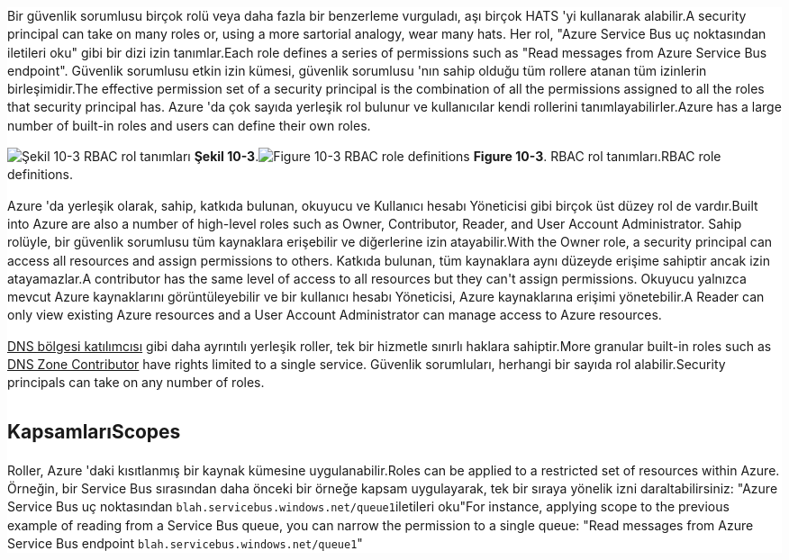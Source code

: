 <span data-ttu-id="b93a8-257">Bir güvenlik sorumlusu birçok rolü veya daha fazla bir benzerleme vurguladı, aşı birçok HATS 'yi kullanarak alabilir.</span><span class="sxs-lookup"><span data-stu-id="b93a8-257">A security principal can take on many roles or, using a more sartorial analogy, wear many hats.</span></span> <span data-ttu-id="b93a8-258">Her rol, "Azure Service Bus uç noktasından iletileri oku" gibi bir dizi izin tanımlar.</span><span class="sxs-lookup"><span data-stu-id="b93a8-258">Each role defines a series of permissions such as "Read messages from Azure Service Bus endpoint".</span></span> <span data-ttu-id="b93a8-259">Güvenlik sorumlusu etkin izin kümesi, güvenlik sorumlusu 'nın sahip olduğu tüm rollere atanan tüm izinlerin birleşimidir.</span><span class="sxs-lookup"><span data-stu-id="b93a8-259">The effective permission set of a security principal is the combination of all the permissions assigned to all the roles that security principal has.</span></span> <span data-ttu-id="b93a8-260">Azure 'da çok sayıda yerleşik rol bulunur ve kullanıcılar kendi rollerini tanımlayabilirler.</span><span class="sxs-lookup"><span data-stu-id="b93a8-260">Azure has a large number of built-in roles and users can define their own roles.</span></span>

<span data-ttu-id="b93a8-261">![Şekil 10-3 RBAC rol tanımları](./media/rbac-role-definition.png)
**Şekil 10-3**.</span><span class="sxs-lookup"><span data-stu-id="b93a8-261">![Figure 10-3 RBAC role definitions](./media/rbac-role-definition.png)
**Figure 10-3**.</span></span> <span data-ttu-id="b93a8-262">RBAC rol tanımları.</span><span class="sxs-lookup"><span data-stu-id="b93a8-262">RBAC role definitions.</span></span>

<span data-ttu-id="b93a8-263">Azure 'da yerleşik olarak, sahip, katkıda bulunan, okuyucu ve Kullanıcı hesabı Yöneticisi gibi birçok üst düzey rol de vardır.</span><span class="sxs-lookup"><span data-stu-id="b93a8-263">Built into Azure are also a number of high-level roles such as Owner, Contributor, Reader, and User Account Administrator.</span></span> <span data-ttu-id="b93a8-264">Sahip rolüyle, bir güvenlik sorumlusu tüm kaynaklara erişebilir ve diğerlerine izin atayabilir.</span><span class="sxs-lookup"><span data-stu-id="b93a8-264">With the Owner role, a security principal can access all resources and assign permissions to others.</span></span> <span data-ttu-id="b93a8-265">Katkıda bulunan, tüm kaynaklara aynı düzeyde erişime sahiptir ancak izin atayamazlar.</span><span class="sxs-lookup"><span data-stu-id="b93a8-265">A contributor has the same level of access to all resources but they can't assign permissions.</span></span> <span data-ttu-id="b93a8-266">Okuyucu yalnızca mevcut Azure kaynaklarını görüntüleyebilir ve bir kullanıcı hesabı Yöneticisi, Azure kaynaklarına erişimi yönetebilir.</span><span class="sxs-lookup"><span data-stu-id="b93a8-266">A Reader can only view existing Azure resources and a User Account Administrator can manage access to Azure resources.</span></span>

<span data-ttu-id="b93a8-267">[DNS bölgesi katılımcısı](https://docs.microsoft.com/azure/role-based-access-control/built-in-roles#dns-zone-contributor) gibi daha ayrıntılı yerleşik roller, tek bir hizmetle sınırlı haklara sahiptir.</span><span class="sxs-lookup"><span data-stu-id="b93a8-267">More granular built-in roles such as [DNS Zone Contributor](https://docs.microsoft.com/azure/role-based-access-control/built-in-roles#dns-zone-contributor) have rights limited to a single service.</span></span> <span data-ttu-id="b93a8-268">Güvenlik sorumluları, herhangi bir sayıda rol alabilir.</span><span class="sxs-lookup"><span data-stu-id="b93a8-268">Security principals can take on any number of roles.</span></span>

## <a name="scopes"></a><span data-ttu-id="b93a8-269">Kapsamları</span><span class="sxs-lookup"><span data-stu-id="b93a8-269">Scopes</span></span>

<span data-ttu-id="b93a8-270">Roller, Azure 'daki kısıtlanmış bir kaynak kümesine uygulanabilir.</span><span class="sxs-lookup"><span data-stu-id="b93a8-270">Roles can be applied to a restricted set of resources within Azure.</span></span> <span data-ttu-id="b93a8-271">Örneğin, bir Service Bus sırasından daha önceki bir örneğe kapsam uygulayarak, tek bir sıraya yönelik izni daraltabilirsiniz: "Azure Service Bus uç noktasından `blah.servicebus.windows.net/queue1`iletileri oku"</span><span class="sxs-lookup"><span data-stu-id="b93a8-271">For instance, applying scope to the previous example of reading from a Service Bus queue, you can narrow the permission to a single queue: "Read messages from Azure Service Bus endpoint `blah.servicebus.windows.net/queue1`"</span></span>
